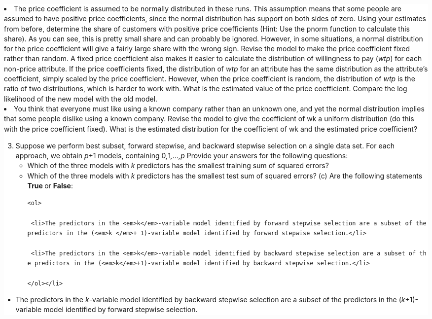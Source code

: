   </ol></li>

 <li>The price coefficient is assumed to be normally distributed in these runs. This assumption means that some people are assumed to have positive price coefficients, since the normal distribution has support on both sides of zero. Using your estimates from before, determine the share of customers with positive price coefficients (Hint: Use the pnorm function to calculate this share). As you can see, this is pretty small share and can probably be ignored. However, in some situations, a normal distribution for the price coefficient will give a fairly large share with the wrong sign. Revise the model to make the price coefficient fixed rather than random. A fixed price coefficient also makes it easier to calculate the distribution of willingness to pay (<em>wtp</em>) for each non-price attribute. If the price coefficients fixed, the distribution of <em>wtp </em>for an attribute has the same distribution as the attribute’s coefficient, simply scaled by the price coefficient. However, when the price coefficient is random, the distribution of <em>wtp </em>is the ratio of two distributions, which is harder to work with. What is the estimated value of the price coefficient. Compare the log likelihood of the new model with the old model.</li>

 <li>You think that everyone must like using a known company rather than an unknown one, and yet the normal distribution implies that some people dislike using a known company. Revise the model to give the coefficient of wk a uniform distribution (do this with the price coefficient fixed). What is the estimated distribution for the coefficient of wk and the estimated price coefficient?</li>

</ul>

<ol start="3">

 <li>Suppose we perform best subset, forward stepwise, and backward stepwise selection on a single data set. For each approach, we obtain <em>p</em>+1 models, containing 0<em>,</em>1<em>,…,p </em> Provide your answers for the following questions:

  <ul>

   <li>Which of the three models with <em>k </em>predictors has the smallest training sum of squared errors?</li>

   <li>Which of the three models with <em>k </em>predictors has the smallest test sum of squared errors? (c) Are the following statements <strong>True </strong>or <strong>False</strong>:

    <ol>

     <li>The predictors in the <em>k</em>-variable model identified by forward stepwise selection are a subset of the predictors in the (<em>k </em>+ 1)-variable model identified by forward stepwise selection.</li>

     <li>The predictors in the <em>k</em>-variable model identified by backward stepwise selection are a subset of the predictors in the (<em>k</em>+1)-variable model identified by backward stepwise selection.</li>

    </ol></li>

  </ul></li>

</ol>

<ul>

 <li>The predictors in the <em>k</em>-variable model identified by backward stepwise selection are a subset of the predictors in the (<em>k</em>+1)-variable model identified by forward stepwise selection.</li>
